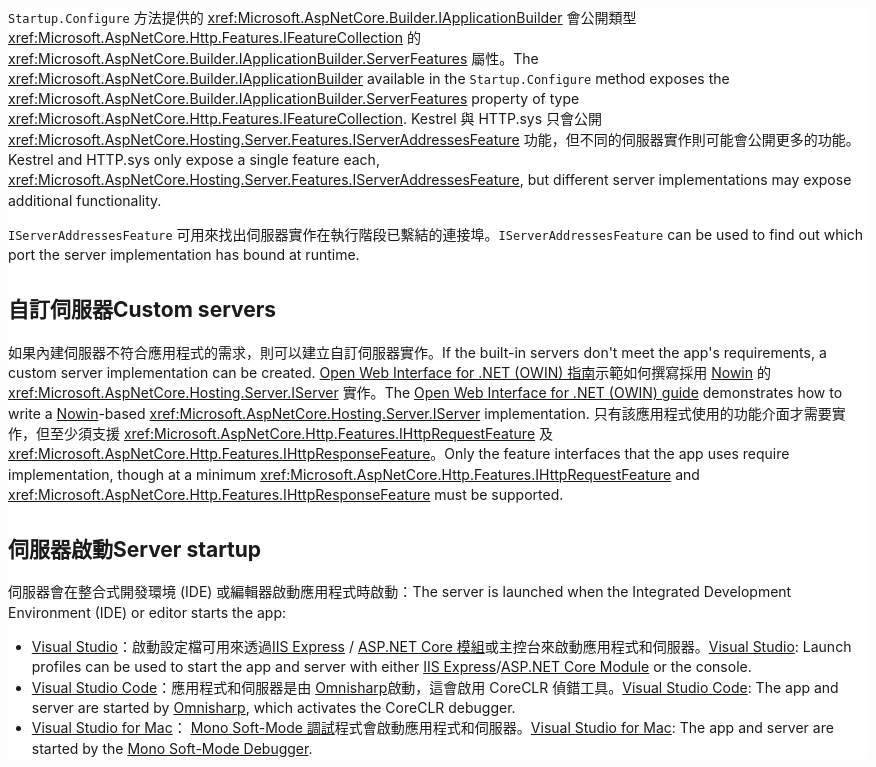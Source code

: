 <span data-ttu-id="c77e9-197">`Startup.Configure` 方法提供的 <xref:Microsoft.AspNetCore.Builder.IApplicationBuilder> 會公開類型<xref:Microsoft.AspNetCore.Http.Features.IFeatureCollection> 的 <xref:Microsoft.AspNetCore.Builder.IApplicationBuilder.ServerFeatures> 屬性。</span><span class="sxs-lookup"><span data-stu-id="c77e9-197">The <xref:Microsoft.AspNetCore.Builder.IApplicationBuilder> available in the `Startup.Configure` method exposes the <xref:Microsoft.AspNetCore.Builder.IApplicationBuilder.ServerFeatures> property of type <xref:Microsoft.AspNetCore.Http.Features.IFeatureCollection>.</span></span> <span data-ttu-id="c77e9-198">Kestrel 與 HTTP.sys 只會公開 <xref:Microsoft.AspNetCore.Hosting.Server.Features.IServerAddressesFeature> 功能，但不同的伺服器實作則可能會公開更多的功能。</span><span class="sxs-lookup"><span data-stu-id="c77e9-198">Kestrel and HTTP.sys only expose a single feature each, <xref:Microsoft.AspNetCore.Hosting.Server.Features.IServerAddressesFeature>, but different server implementations may expose additional functionality.</span></span>

<span data-ttu-id="c77e9-199">`IServerAddressesFeature` 可用來找出伺服器實作在執行階段已繫結的連接埠。</span><span class="sxs-lookup"><span data-stu-id="c77e9-199">`IServerAddressesFeature` can be used to find out which port the server implementation has bound at runtime.</span></span>

## <a name="custom-servers"></a><span data-ttu-id="c77e9-200">自訂伺服器</span><span class="sxs-lookup"><span data-stu-id="c77e9-200">Custom servers</span></span>

<span data-ttu-id="c77e9-201">如果內建伺服器不符合應用程式的需求，則可以建立自訂伺服器實作。</span><span class="sxs-lookup"><span data-stu-id="c77e9-201">If the built-in servers don't meet the app's requirements, a custom server implementation can be created.</span></span> <span data-ttu-id="c77e9-202">[Open Web Interface for .NET (OWIN) 指南](xref:fundamentals/owin)示範如何撰寫採用 [Nowin](https://github.com/Bobris/Nowin) 的 <xref:Microsoft.AspNetCore.Hosting.Server.IServer> 實作。</span><span class="sxs-lookup"><span data-stu-id="c77e9-202">The [Open Web Interface for .NET (OWIN) guide](xref:fundamentals/owin) demonstrates how to write a [Nowin](https://github.com/Bobris/Nowin)-based <xref:Microsoft.AspNetCore.Hosting.Server.IServer> implementation.</span></span> <span data-ttu-id="c77e9-203">只有該應用程式使用的功能介面才需要實作，但至少須支援 <xref:Microsoft.AspNetCore.Http.Features.IHttpRequestFeature> 及 <xref:Microsoft.AspNetCore.Http.Features.IHttpResponseFeature>。</span><span class="sxs-lookup"><span data-stu-id="c77e9-203">Only the feature interfaces that the app uses require implementation, though at a minimum <xref:Microsoft.AspNetCore.Http.Features.IHttpRequestFeature> and <xref:Microsoft.AspNetCore.Http.Features.IHttpResponseFeature> must be supported.</span></span>

## <a name="server-startup"></a><span data-ttu-id="c77e9-204">伺服器啟動</span><span class="sxs-lookup"><span data-stu-id="c77e9-204">Server startup</span></span>

<span data-ttu-id="c77e9-205">伺服器會在整合式開發環境 (IDE) 或編輯器啟動應用程式時啟動：</span><span class="sxs-lookup"><span data-stu-id="c77e9-205">The server is launched when the Integrated Development Environment (IDE) or editor starts the app:</span></span>

* <span data-ttu-id="c77e9-206">[Visual Studio](https://visualstudio.microsoft.com)：啟動設定檔可用來透過[IIS Express](/iis/extensions/introduction-to-iis-express/iis-express-overview) / [ASP.NET Core 模組](xref:host-and-deploy/aspnet-core-module)或主控台來啟動應用程式和伺服器。</span><span class="sxs-lookup"><span data-stu-id="c77e9-206">[Visual Studio](https://visualstudio.microsoft.com): Launch profiles can be used to start the app and server with either [IIS Express](/iis/extensions/introduction-to-iis-express/iis-express-overview)/[ASP.NET Core Module](xref:host-and-deploy/aspnet-core-module) or the console.</span></span>
* <span data-ttu-id="c77e9-207">[Visual Studio Code](https://code.visualstudio.com/)：應用程式和伺服器是由 [Omnisharp](https://github.com/OmniSharp/omnisharp-vscode)啟動，這會啟用 CoreCLR 偵錯工具。</span><span class="sxs-lookup"><span data-stu-id="c77e9-207">[Visual Studio Code](https://code.visualstudio.com/): The app and server are started by [Omnisharp](https://github.com/OmniSharp/omnisharp-vscode), which activates the CoreCLR debugger.</span></span>
* <span data-ttu-id="c77e9-208">[Visual Studio for Mac](https://visualstudio.microsoft.com/vs/mac/)： [Mono Soft-Mode 調試](https://www.mono-project.com/docs/advanced/runtime/docs/soft-debugger/)程式會啟動應用程式和伺服器。</span><span class="sxs-lookup"><span data-stu-id="c77e9-208">[Visual Studio for Mac](https://visualstudio.microsoft.com/vs/mac/): The app and server are started by the [Mono Soft-Mode Debugger](https://www.mono-project.com/docs/advanced/runtime/docs/soft-debugger/).</span></span>
